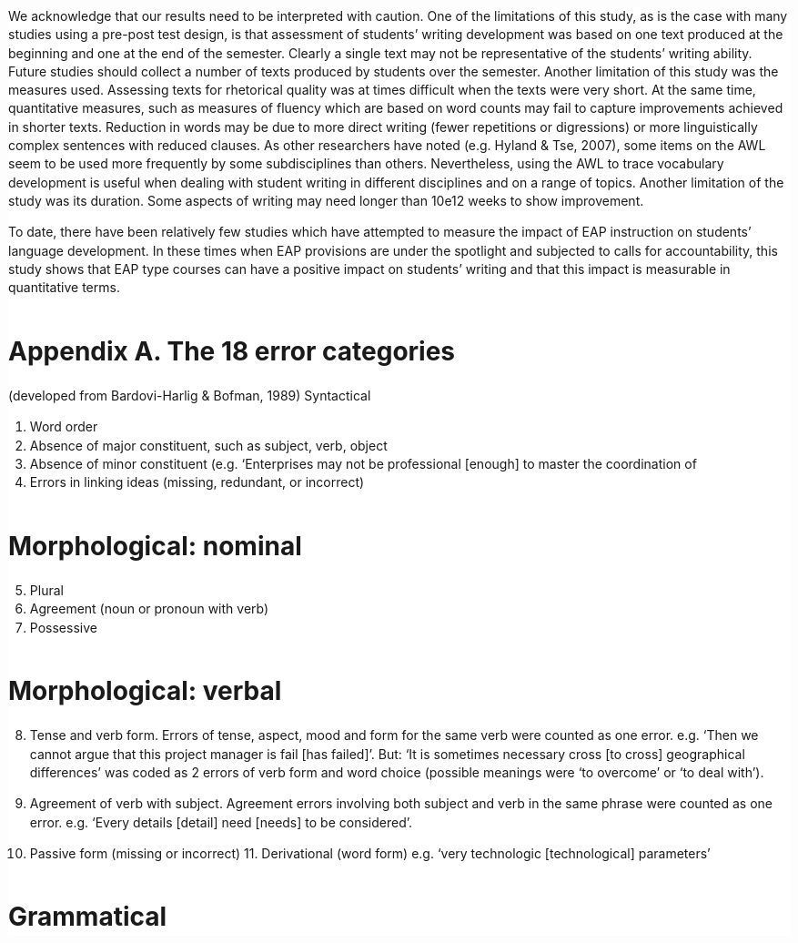We acknowledge that our results need to be interpreted with caution. One of the limitations of this study, as is the case with many studies using a pre-post test design, is that assessment of students’ writing development was based on one text produced at the beginning and one at the end of the semester. Clearly a single text may not be representative of the students’ writing ability. Future studies should collect a number of texts produced by students over the semester. Another limitation of this study was the measures used. Assessing texts for rhetorical quality was at times difficult when the texts were very short. At the same time, quantitative measures, such as measures of fluency which are based on word counts may fail to capture improvements achieved in shorter texts. Reduction in words may be due to more direct writing (fewer repetitions or digressions) or more linguistically complex sentences with reduced clauses. As other researchers have noted (e.g. Hyland & Tse, 2007), some items on the AWL seem to be used more frequently by some subdisciplines than others. Nevertheless, using the AWL to trace vocabulary development is useful when dealing with student writing in different disciplines and on a range of topics. Another limitation of the study was its duration. Some aspects of writing may need longer than 10e12 weeks to show improvement.

To date, there have been relatively few studies which have attempted to measure the impact of EAP instruction on students’ language development. In these times when EAP provisions are under the spotlight and subjected to calls for accountability, this study shows that EAP type courses can have a positive impact on students’ writing and that this impact is measurable in quantitative terms.

# Appendix A. The 18 error categories

(developed from Bardovi-Harlig & Bofman, 1989) Syntactical

1. Word order   
2. Absence of major constituent, such as subject, verb, object   
3. Absence of minor constituent (e.g. ‘Enterprises may not be professional [enough] to master the coordination of   
4. Errors in linking ideas (missing, redundant, or incorrect)

# Morphological: nominal

5. Plural   
6. Agreement (noun or pronoun with verb)   
7. Possessive

# Morphological: verbal

8. Tense and verb form. Errors of tense, aspect, mood and form for the same verb were counted as one error. e.g. ‘Then we cannot argue that this project manager is fail [has failed]’. But: ‘It is sometimes necessary cross [to cross] geographical differences’ was coded as 2 errors of verb form and word choice (possible meanings were ‘to overcome’ or ‘to deal with’).   
9. Agreement of verb with subject. Agreement errors involving both subject and verb in the same phrase were counted as one error. e.g. ‘Every details [detail] need [needs] to be considered’.

10. Passive form (missing or incorrect) 11. Derivational (word form) e.g. ‘very technologic [technological] parameters’

# Grammatical
